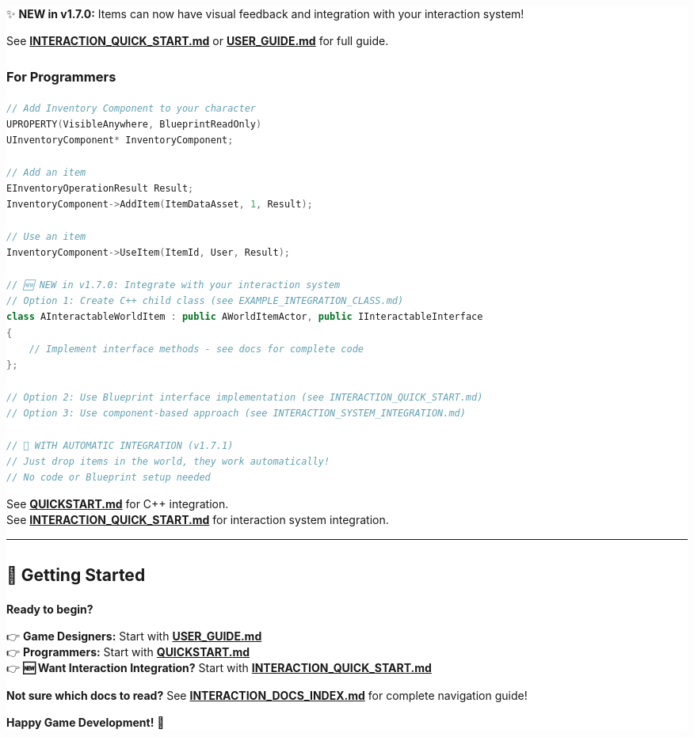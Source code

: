 ✨ **NEW in v1.7.0:** Items can now have visual feedback and integration with your interaction system!

See **[INTERACTION_QUICK_START.md](INTERACTION_QUICK_START.md)** or **[USER_GUIDE.md](USER_GUIDE.md)** for full guide.

### For Programmers

```cpp
// Add Inventory Component to your character
UPROPERTY(VisibleAnywhere, BlueprintReadOnly)
UInventoryComponent* InventoryComponent;

// Add an item
EInventoryOperationResult Result;
InventoryComponent->AddItem(ItemDataAsset, 1, Result);

// Use an item
InventoryComponent->UseItem(ItemId, User, Result);

// 🆕 NEW in v1.7.0: Integrate with your interaction system
// Option 1: Create C++ child class (see EXAMPLE_INTEGRATION_CLASS.md)
class AInteractableWorldItem : public AWorldItemActor, public IInteractableInterface
{
    // Implement interface methods - see docs for complete code
};

// Option 2: Use Blueprint interface implementation (see INTERACTION_QUICK_START.md)
// Option 3: Use component-based approach (see INTERACTION_SYSTEM_INTEGRATION.md)

// 🌟 WITH AUTOMATIC INTEGRATION (v1.7.1)
// Just drop items in the world, they work automatically!
// No code or Blueprint setup needed
```

See **[QUICKSTART.md](QUICKSTART.md)** for C++ integration.  
See **[INTERACTION_QUICK_START.md](INTERACTION_QUICK_START.md)** for interaction system integration.

---

## 🎯 Getting Started

**Ready to begin?**

👉 **Game Designers:** Start with **[USER_GUIDE.md](USER_GUIDE.md)**  
👉 **Programmers:** Start with **[QUICKSTART.md](QUICKSTART.md)**  
👉 **🆕 Want Interaction Integration?** Start with **[INTERACTION_QUICK_START.md](INTERACTION_QUICK_START.md)**

**Not sure which docs to read?** See **[INTERACTION_DOCS_INDEX.md](INTERACTION_DOCS_INDEX.md)** for complete navigation guide!

**Happy Game Development!** 🚀
